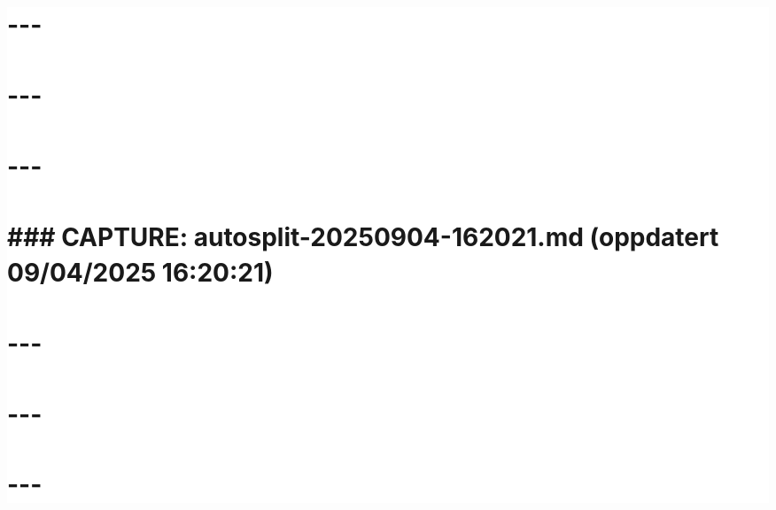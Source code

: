 # ---

#

#

# ---

#

#

#

# ---

#

#

#

#

#

# \### CAPTURE: autosplit-20250904-162021.md (oppdatert 09/04/2025 16:20:21)

# ---

#

#

# ---

#

#

#

# ---

#

#

#
